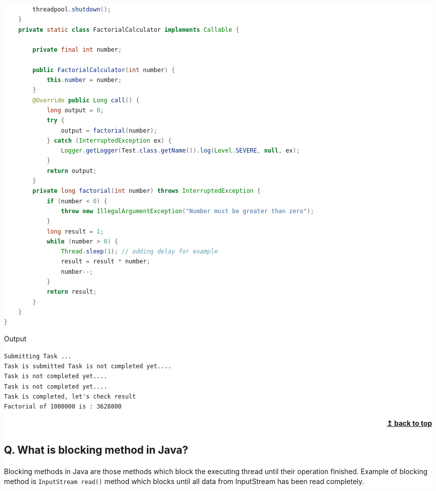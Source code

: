 ```java
        threadpool.shutdown(); 
    } 
    private static class FactorialCalculator implements Callable { 
        
        private final int number; 
        
        public FactorialCalculator(int number) { 
            this.number = number; 
        } 
        @Override public Long call() { 
            long output = 0; 
            try { 
                output = factorial(number); 
            } catch (InterruptedException ex) { 
                Logger.getLogger(Test.class.getName()).log(Level.SEVERE, null, ex); 
            } 
            return output; 
        } 
        private long factorial(int number) throws InterruptedException { 
            if (number < 0) { 
                throw new IllegalArgumentException("Number must be greater than zero"); 
            } 
            long result = 1; 
            while (number > 0) { 
                Thread.sleep(1); // adding delay for example 
                result = result * number; 
                number--; 
            } 
            return result; 
        } 
    } 
} 
```
Output
```
Submitting Task ... 
Task is submitted Task is not completed yet.... 
Task is not completed yet.... 
Task is not completed yet.... 
Task is completed, let's check result 
Factorial of 1000000 is : 3628800
```
<div align="right">
    <b><a href="#">↥ back to top</a></b>
</div>

## Q. What is blocking method in Java?
Blocking methods in Java are those methods which block the executing thread until their operation finished. Example of blocking method is `InputStream read()` method which blocks until all data from InputStream has been read completely.
